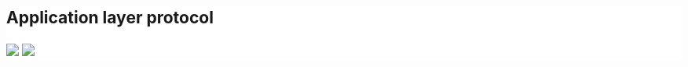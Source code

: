 ## Application layer protocol
 ![](./image/can_general_response_behaviour.png)
 ![](./image/can_requset_behaviour_sub.png)